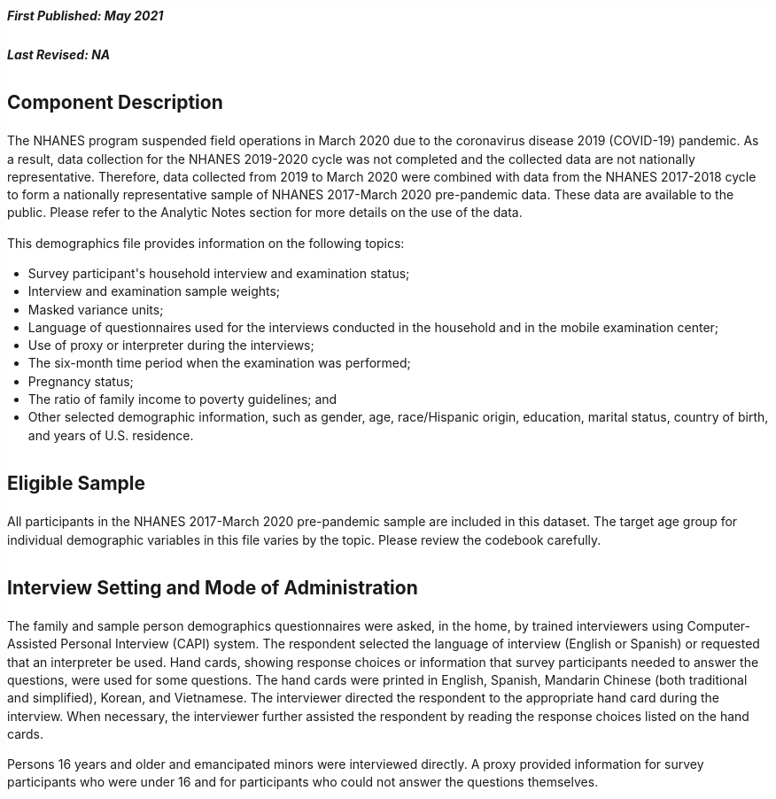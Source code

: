 ##### First Published: May 2021

##### Last Revised: NA

## Component Description

The NHANES program suspended field operations in March 2020 due to the
coronavirus disease 2019 (COVID-19) pandemic. As a result, data collection for
the NHANES 2019-2020 cycle was not completed and the collected data are not
nationally representative. Therefore, data collected from 2019 to March 2020
were combined with data from the NHANES 2017-2018 cycle to form a nationally
representative sample of NHANES 2017-March 2020 pre-pandemic data. These data
are available to the public. Please refer to the Analytic Notes section for
more details on the use of the data.

This demographics file provides information on the following topics:  

  * Survey participant's household interview and examination status; 
  * Interview and examination sample weights; 
  * Masked variance units; 
  * Language of questionnaires used for the interviews conducted in the household and in the mobile examination center; 
  * Use of proxy or interpreter during the interviews; 
  * The six-month time period when the examination was performed; 
  * Pregnancy status;
  * The ratio of family income to poverty guidelines; and
  * Other selected demographic information, such as gender, age, race/Hispanic origin, education, marital status, country of birth, and years of U.S. residence.  

## Eligible Sample

All participants in the NHANES 2017-March 2020 pre-pandemic sample are
included in this dataset. The target age group for individual demographic
variables in this file varies by the topic. Please review the codebook
carefully.



## Interview Setting and Mode of Administration

The family and sample person demographics questionnaires were asked, in the
home, by trained interviewers using Computer-Assisted Personal Interview
(CAPI) system. The respondent selected the language of interview (English or
Spanish) or requested that an interpreter be used. Hand cards, showing
response choices or information that survey participants needed to answer the
questions, were used for some questions. The hand cards were printed in
English, Spanish, Mandarin Chinese (both traditional and simplified), Korean,
and Vietnamese. The interviewer directed the respondent to the appropriate
hand card during the interview. When necessary, the interviewer further
assisted the respondent by reading the response choices listed on the hand
cards.

Persons 16 years and older and emancipated minors were interviewed directly. A
proxy provided information for survey participants who were under 16 and for
participants who could not answer the questions themselves.
